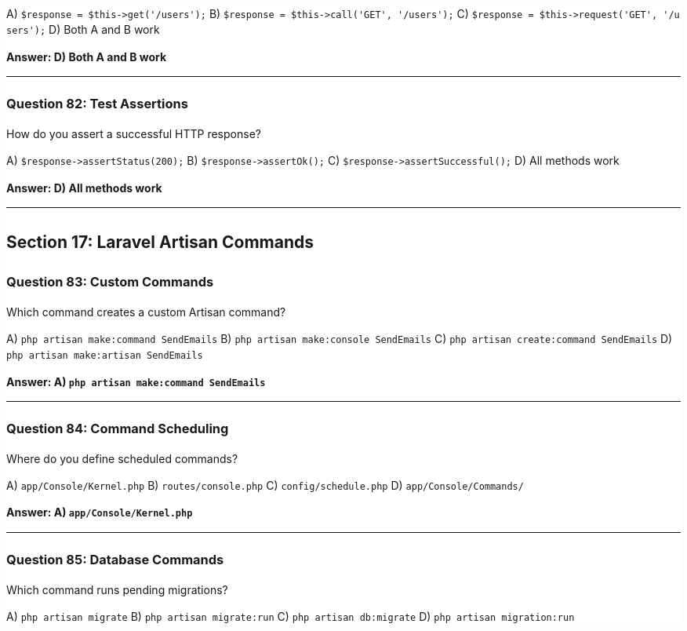 A) `$response = $this->get('/users');`
B) `$response = $this->call('GET', '/users');`
C) `$response = $this->request('GET', '/users');`
D) Both A and B work

**Answer: D) Both A and B work**

---

### Question 82: Test Assertions
How do you assert a successful HTTP response?

A) `$response->assertStatus(200);`
B) `$response->assertOk();`
C) `$response->assertSuccessful();`
D) All methods work

**Answer: D) All methods work**

---

## Section 17: Laravel Artisan Commands

### Question 83: Custom Commands
Which command creates a custom Artisan command?

A) `php artisan make:command SendEmails`
B) `php artisan make:console SendEmails`
C) `php artisan create:command SendEmails`
D) `php artisan make:artisan SendEmails`

**Answer: A) `php artisan make:command SendEmails`**

---

### Question 84: Command Scheduling
Where do you define scheduled commands?

A) `app/Console/Kernel.php`
B) `routes/console.php`
C) `config/schedule.php`
D) `app/Console/Commands/`

**Answer: A) `app/Console/Kernel.php`**

---

### Question 85: Database Commands
Which command runs pending migrations?

A) `php artisan migrate`
B) `php artisan migrate:run`
C) `php artisan db:migrate`
D) `php artisan migration:run`
